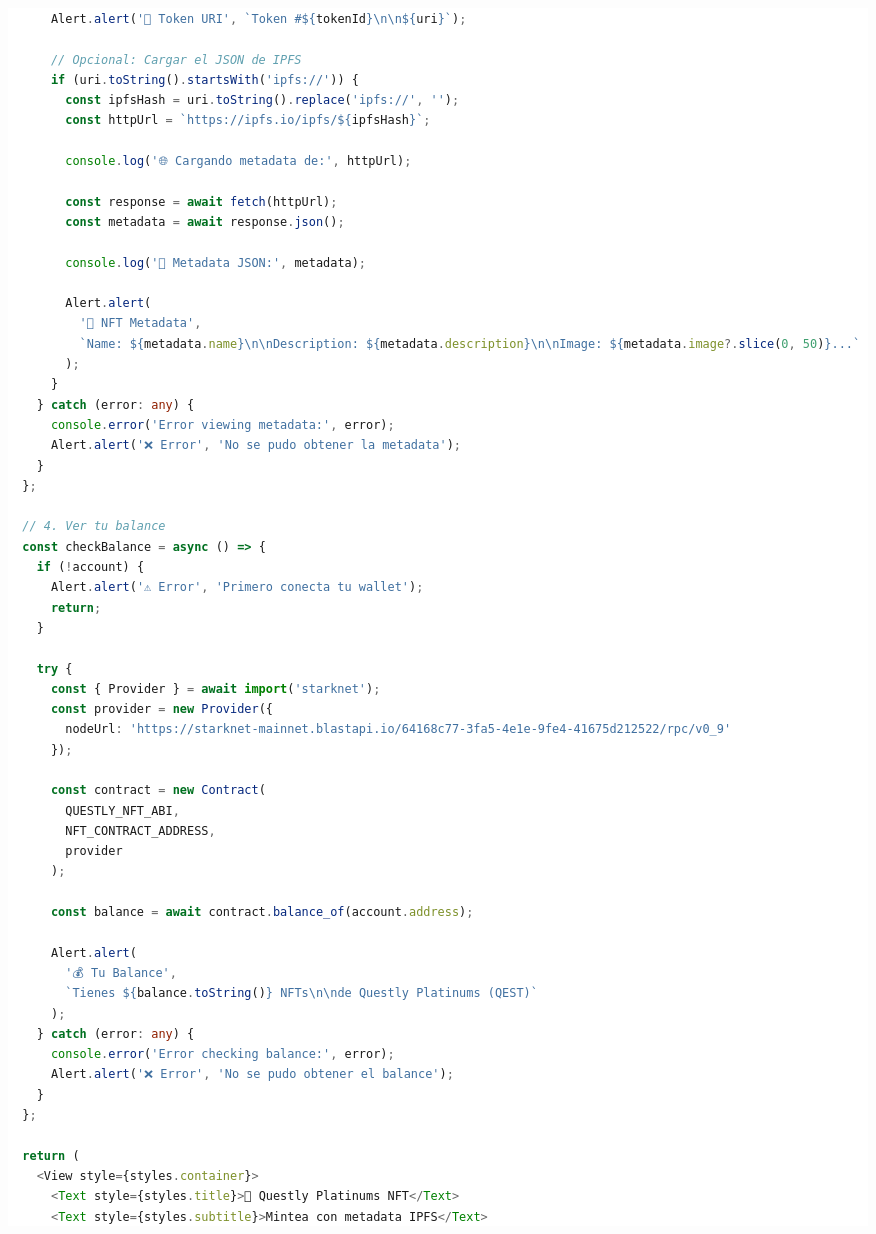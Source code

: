 ```typescript
      Alert.alert('📄 Token URI', `Token #${tokenId}\n\n${uri}`);
      
      // Opcional: Cargar el JSON de IPFS
      if (uri.toString().startsWith('ipfs://')) {
        const ipfsHash = uri.toString().replace('ipfs://', '');
        const httpUrl = `https://ipfs.io/ipfs/${ipfsHash}`;
        
        console.log('🌐 Cargando metadata de:', httpUrl);
        
        const response = await fetch(httpUrl);
        const metadata = await response.json();
        
        console.log('🎨 Metadata JSON:', metadata);
        
        Alert.alert(
          '🎨 NFT Metadata',
          `Name: ${metadata.name}\n\nDescription: ${metadata.description}\n\nImage: ${metadata.image?.slice(0, 50)}...`
        );
      }
    } catch (error: any) {
      console.error('Error viewing metadata:', error);
      Alert.alert('❌ Error', 'No se pudo obtener la metadata');
    }
  };

  // 4. Ver tu balance
  const checkBalance = async () => {
    if (!account) {
      Alert.alert('⚠️ Error', 'Primero conecta tu wallet');
      return;
    }

    try {
      const { Provider } = await import('starknet');
      const provider = new Provider({ 
        nodeUrl: 'https://starknet-mainnet.blastapi.io/64168c77-3fa5-4e1e-9fe4-41675d212522/rpc/v0_9'
      });
      
      const contract = new Contract(
        QUESTLY_NFT_ABI,
        NFT_CONTRACT_ADDRESS,
        provider
      );

      const balance = await contract.balance_of(account.address);
      
      Alert.alert(
        '💰 Tu Balance',
        `Tienes ${balance.toString()} NFTs\n\nde Questly Platinums (QEST)`
      );
    } catch (error: any) {
      console.error('Error checking balance:', error);
      Alert.alert('❌ Error', 'No se pudo obtener el balance');
    }
  };

  return (
    <View style={styles.container}>
      <Text style={styles.title}>🎨 Questly Platinums NFT</Text>
      <Text style={styles.subtitle}>Mintea con metadata IPFS</Text>

```